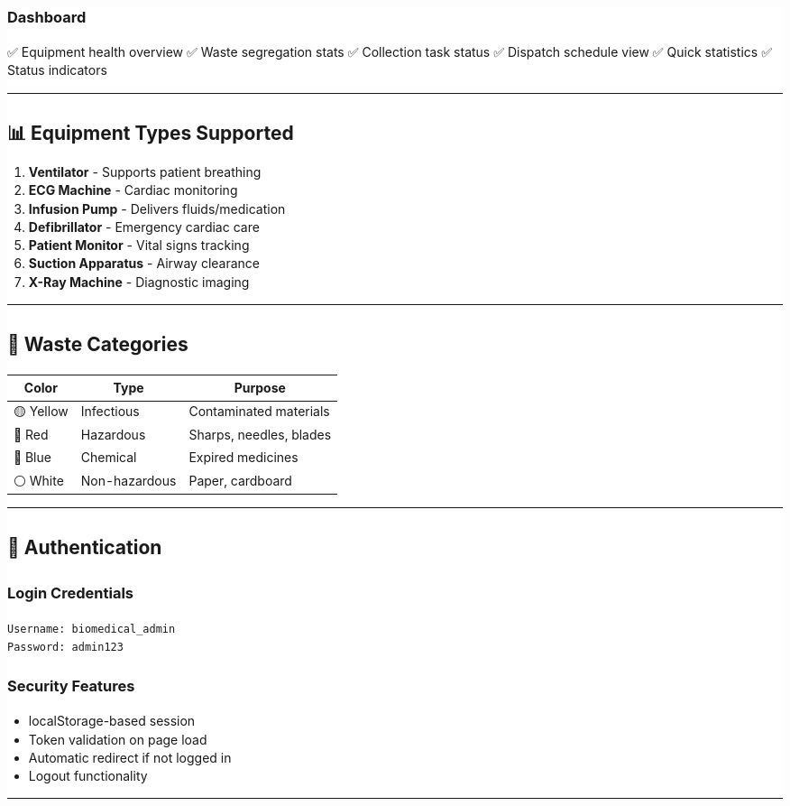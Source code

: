 ### Dashboard
✅ Equipment health overview
✅ Waste segregation stats
✅ Collection task status
✅ Dispatch schedule view
✅ Quick statistics
✅ Status indicators

---

## 📊 Equipment Types Supported

1. **Ventilator** - Supports patient breathing
2. **ECG Machine** - Cardiac monitoring
3. **Infusion Pump** - Delivers fluids/medication
4. **Defibrillator** - Emergency cardiac care
5. **Patient Monitor** - Vital signs tracking
6. **Suction Apparatus** - Airway clearance
7. **X-Ray Machine** - Diagnostic imaging

---

## 🎨 Waste Categories

| Color | Type | Purpose |
|-------|------|---------|
| 🟡 Yellow | Infectious | Contaminated materials |
| 🔴 Red | Hazardous | Sharps, needles, blades |
| 🔵 Blue | Chemical | Expired medicines |
| ⚪ White | Non-hazardous | Paper, cardboard |

---

## 🔐 Authentication

### Login Credentials
```
Username: biomedical_admin
Password: admin123
```

### Security Features
- localStorage-based session
- Token validation on page load
- Automatic redirect if not logged in
- Logout functionality

---
